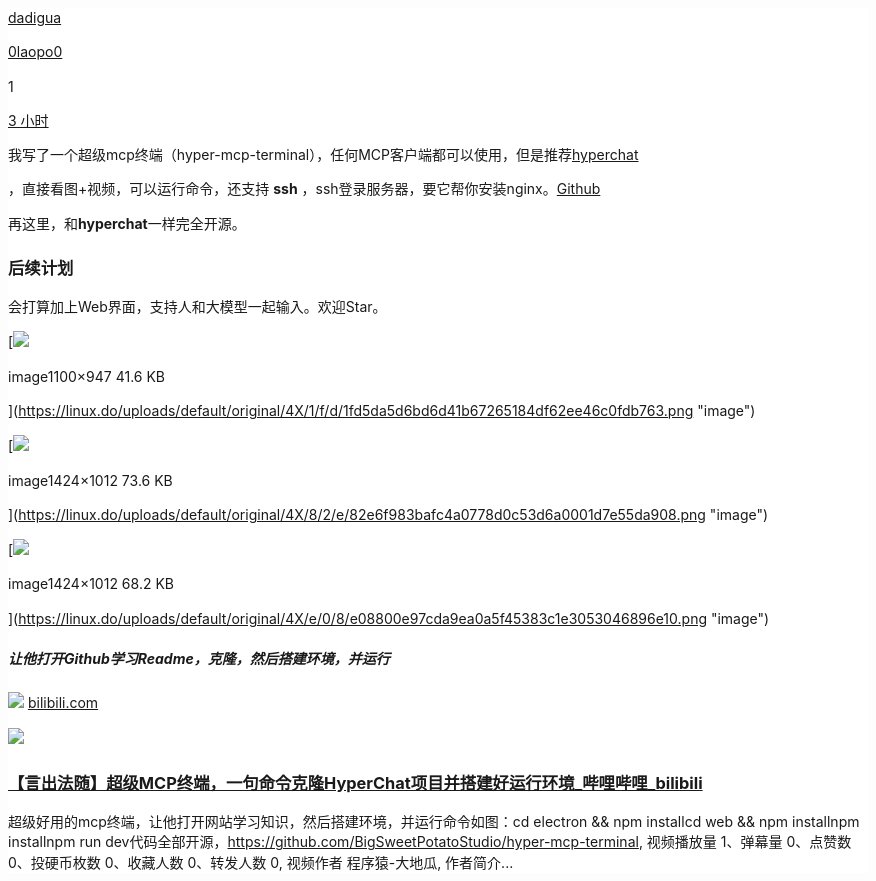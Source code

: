 [dadigua](/u/0laopo0)

[0laopo0](/u/0laopo0)

1

[3 小时](/t/topic/495774?u=niyan2025 "发布日期")

我写了一个超级mcp终端（hyper-mcp-terminal），任何MCP客户端都可以使用，但是推荐[hyperchat](https://github.com/BigSweetPotatoStudio/HyperChat)

，直接看图+视频，可以运行命令，还支持 **ssh** ，ssh登录服务器，要它帮你安装nginx。[Github](https://github.com/BigSweetPotatoStudio/hyper-mcp-terminal)

再这里，和**hyperchat**一样完全开源。

### [](#p-4577865-h-1)后续计划

会打算加上Web界面，支持人和大模型一起输入。欢迎Star。

[![](https://linux.do/uploads/default/optimized/4X/1/f/d/1fd5da5d6bd6d41b67265184df62ee46c0fdb763_2_580x499.png)

image1100×947 41.6 KB

](https://linux.do/uploads/default/original/4X/1/f/d/1fd5da5d6bd6d41b67265184df62ee46c0fdb763.png "image")

  

[![](https://linux.do/uploads/default/optimized/4X/8/2/e/82e6f983bafc4a0778d0c53d6a0001d7e55da908_2_690x490.png)

image1424×1012 73.6 KB

](https://linux.do/uploads/default/original/4X/8/2/e/82e6f983bafc4a0778d0c53d6a0001d7e55da908.png "image")

  

[![](https://linux.do/uploads/default/optimized/4X/e/0/8/e08800e97cda9ea0a5f45383c1e3053046896e10_2_690x490.png)

image1424×1012 68.2 KB

](https://linux.do/uploads/default/original/4X/e/0/8/e08800e97cda9ea0a5f45383c1e3053046896e10.png "image")

##### [](#p-4577865-githubreadme-2)让他打开Github学习Readme，克隆，然后搭建环境，并运行

![](https://linux.do/uploads/default/original/4X/7/e/5/7e5c3239b5285a03c8d1c9e2c4a6086fded1123f.png)
 [bilibili.com](https://www.bilibili.com/video/BV18XQ8Y6EYY/)

![](https://linux.do/uploads/default/original/4X/6/c/5/6c50248d762056da48bcbb9e91fe9ebd7a58197b.png)

### [【言出法随】超级MCP终端，一句命令克隆HyperChat项目并搭建好运行环境\_哔哩哔哩\_bilibili](https://www.bilibili.com/video/BV18XQ8Y6EYY/)

超级好用的mcp终端，让他打开网站学习知识，然后搭建环境，并运行命令如图：cd electron && npm installcd web && npm installnpm installnpm run dev代码全部开源，https://github.com/BigSweetPotatoStudio/hyper-mcp-terminal, 视频播放量 1、弹幕量 0、点赞数 0、投硬币枚数 0、收藏人数 0、转发人数 0, 视频作者 程序猿-大地瓜, 作者简介...
